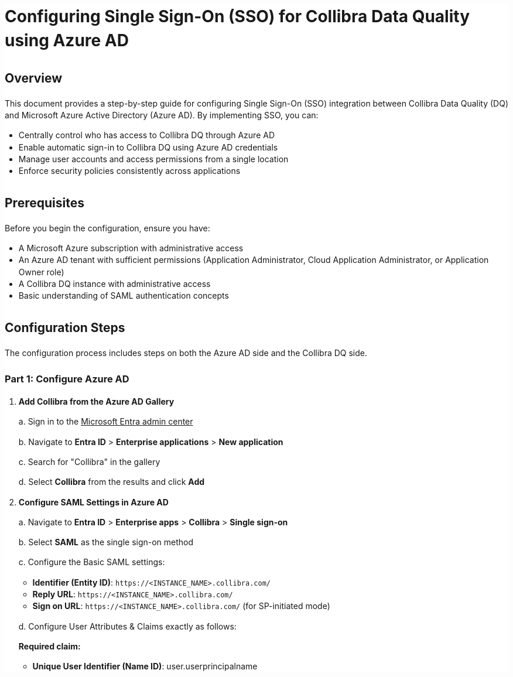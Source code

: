 # Configuring Single Sign-On (SSO) for Collibra Data Quality using Azure AD

## Overview

This document provides a step-by-step guide for configuring Single Sign-On (SSO) integration between Collibra Data Quality (DQ) and Microsoft Azure Active Directory (Azure AD). By implementing SSO, you can:

- Centrally control who has access to Collibra DQ through Azure AD
- Enable automatic sign-in to Collibra DQ using Azure AD credentials
- Manage user accounts and access permissions from a single location
- Enforce security policies consistently across applications

## Prerequisites

Before you begin the configuration, ensure you have:

- A Microsoft Azure subscription with administrative access
- An Azure AD tenant with sufficient permissions (Application Administrator, Cloud Application Administrator, or Application Owner role)
- A Collibra DQ instance with administrative access
- Basic understanding of SAML authentication concepts

## Configuration Steps

The configuration process includes steps on both the Azure AD side and the Collibra DQ side.

### Part 1: Configure Azure AD

1. **Add Collibra from the Azure AD Gallery**
   
   a. Sign in to the [Microsoft Entra admin center](https://entra.microsoft.com)
   
   b. Navigate to **Entra ID** > **Enterprise applications** > **New application**
   
   c. Search for "Collibra" in the gallery
   
   d. Select **Collibra** from the results and click **Add**

2. **Configure SAML Settings in Azure AD**
   
   a. Navigate to **Entra ID** > **Enterprise apps** > **Collibra** > **Single sign-on**
   
   b. Select **SAML** as the single sign-on method
   
   c. Configure the Basic SAML settings:
      - **Identifier (Entity ID)**: `https://<INSTANCE_NAME>.collibra.com/`
      - **Reply URL**: `https://<INSTANCE_NAME>.collibra.com/`
      - **Sign on URL**: `https://<INSTANCE_NAME>.collibra.com/` (for SP-initiated mode)
   
   d. Configure User Attributes & Claims exactly as follows:

      **Required claim:**
      - **Unique User Identifier (Name ID)**: user.userprincipalname
